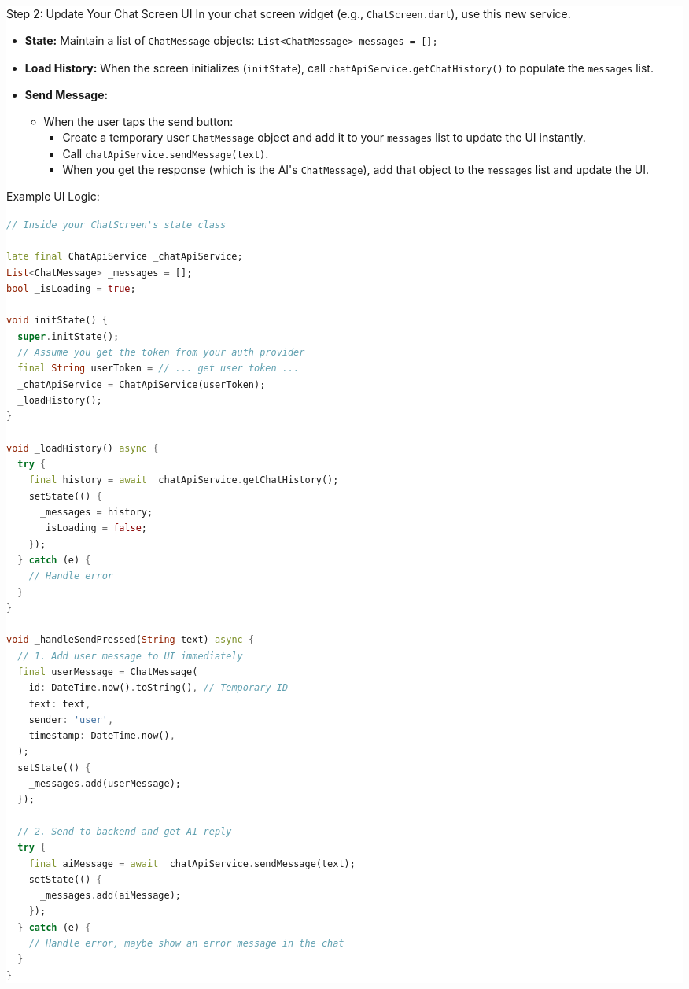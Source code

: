 Step 2: Update Your Chat Screen UI
In your chat screen widget (e.g., `ChatScreen.dart`), use this new service.

*   **State:** Maintain a list of `ChatMessage` objects: `List<ChatMessage> messages = [];`
*   **Load History:** When the screen initializes (`initState`), call `chatApiService.getChatHistory()` to populate the `messages` list.

*   **Send Message:**
    *   When the user taps the send button:
        *   Create a temporary user `ChatMessage` object and add it to your `messages` list to update the UI instantly.
        *   Call `chatApiService.sendMessage(text)`.
        *   When you get the response (which is the AI's `ChatMessage`), add that object to the `messages` list and update the UI.

Example UI Logic:

```dart
// Inside your ChatScreen's state class

late final ChatApiService _chatApiService;
List<ChatMessage> _messages = [];
bool _isLoading = true;

void initState() {
  super.initState();
  // Assume you get the token from your auth provider
  final String userToken = // ... get user token ...
  _chatApiService = ChatApiService(userToken);
  _loadHistory();
}

void _loadHistory() async {
  try {
    final history = await _chatApiService.getChatHistory();
    setState(() {
      _messages = history;
      _isLoading = false;
    });
  } catch (e) {
    // Handle error
  }
}

void _handleSendPressed(String text) async {
  // 1. Add user message to UI immediately
  final userMessage = ChatMessage(
    id: DateTime.now().toString(), // Temporary ID
    text: text,
    sender: 'user',
    timestamp: DateTime.now(),
  );
  setState(() {
    _messages.add(userMessage);
  });

  // 2. Send to backend and get AI reply
  try {
    final aiMessage = await _chatApiService.sendMessage(text);
    setState(() {
      _messages.add(aiMessage);
    });
  } catch (e) {
    // Handle error, maybe show an error message in the chat
  }
}
```